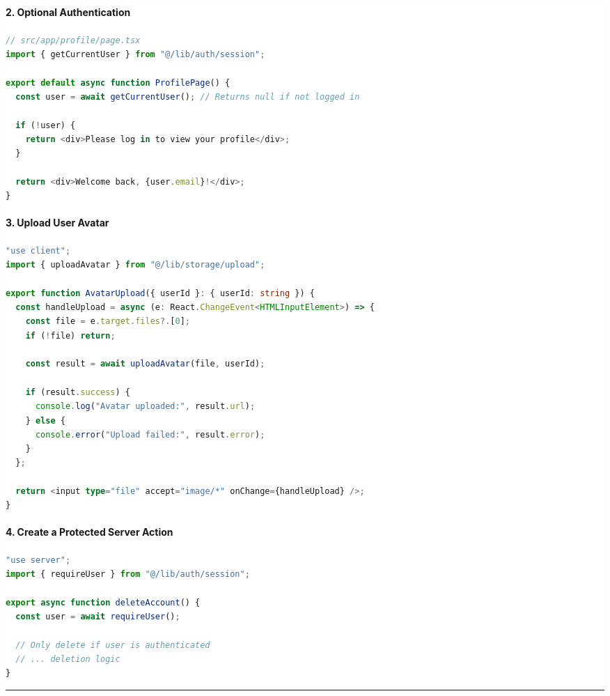 #### 2. Optional Authentication

```typescript
// src/app/profile/page.tsx
import { getCurrentUser } from "@/lib/auth/session";

export default async function ProfilePage() {
  const user = await getCurrentUser(); // Returns null if not logged in

  if (!user) {
    return <div>Please log in to view your profile</div>;
  }

  return <div>Welcome back, {user.email}!</div>;
}
```

#### 3. Upload User Avatar

```typescript
"use client";
import { uploadAvatar } from "@/lib/storage/upload";

export function AvatarUpload({ userId }: { userId: string }) {
  const handleUpload = async (e: React.ChangeEvent<HTMLInputElement>) => {
    const file = e.target.files?.[0];
    if (!file) return;

    const result = await uploadAvatar(file, userId);

    if (result.success) {
      console.log("Avatar uploaded:", result.url);
    } else {
      console.error("Upload failed:", result.error);
    }
  };

  return <input type="file" accept="image/*" onChange={handleUpload} />;
}
```

#### 4. Create a Protected Server Action

```typescript
"use server";
import { requireUser } from "@/lib/auth/session";

export async function deleteAccount() {
  const user = await requireUser();

  // Only delete if user is authenticated
  // ... deletion logic
}
```

---